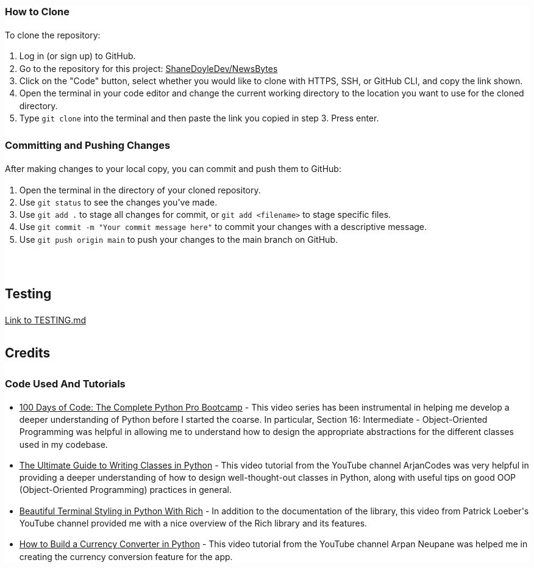 ### How to Clone

To clone the repository:

1. Log in (or sign up) to GitHub.
2. Go to the repository for this project: [ShaneDoyleDev/NewsBytes](https://github.com/ShaneDoyleDev/NewsBytes)
3. Click on the "Code" button, select whether you would like to clone with HTTPS, SSH, or GitHub CLI, and copy the link shown.
4. Open the terminal in your code editor and change the current working directory to the location you want to use for the cloned directory.
5. Type `git clone` into the terminal and then paste the link you copied in step 3. Press enter.

### Committing and Pushing Changes

After making changes to your local copy, you can commit and push them to GitHub:

1. Open the terminal in the directory of your cloned repository.
2. Use `git status` to see the changes you've made.
3. Use `git add .` to stage all changes for commit, or `git add <filename>` to stage specific files.
4. Use `git commit -m "Your commit message here"` to commit your changes with a descriptive message.
5. Use `git push origin main` to push your changes to the main branch on GitHub.

<br />

## Testing

[Link to TESTING.md](TESTING.md)

## Credits

### Code Used And Tutorials

- [100 Days of Code: The Complete Python Pro Bootcamp](https://www.udemy.com/course/100-days-of-code/) - This video series has been instrumental in helping me develop a deeper understanding of Python before I started the coarse. In particular, Section 16: Intermediate - Object-Oriented Programming was helpful in allowing me to understand how to design the appropriate abstractions for the different classes used in my codebase.

- [The Ultimate Guide to Writing Classes in Python](https://www.youtube.com/watch?v=lX9UQp2NwTk&t=1023s) - This video tutorial from the YouTube channel ArjanCodes was very helpful in providing a deeper understanding of how to design well-thought-out classes in Python, along with useful tips on good OOP (Object-Oriented Programming) practices in general.

- [Beautiful Terminal Styling in Python With Rich](https://www.youtube.com/watch?v=4zbehnz-8QU&t=571s) - In addition to the documentation of the library, this video from Patrick Loeber's YouTube channel provided me with a nice overview of the Rich library and its features.

- [How to Build a Currency Converter in Python](https://www.youtube.com/watch?v=snPGUT-Fxa4&t=37s) - This video tutorial from the YouTube channel Arpan Neupane was helped me in creating the currency conversion feature for the app.
